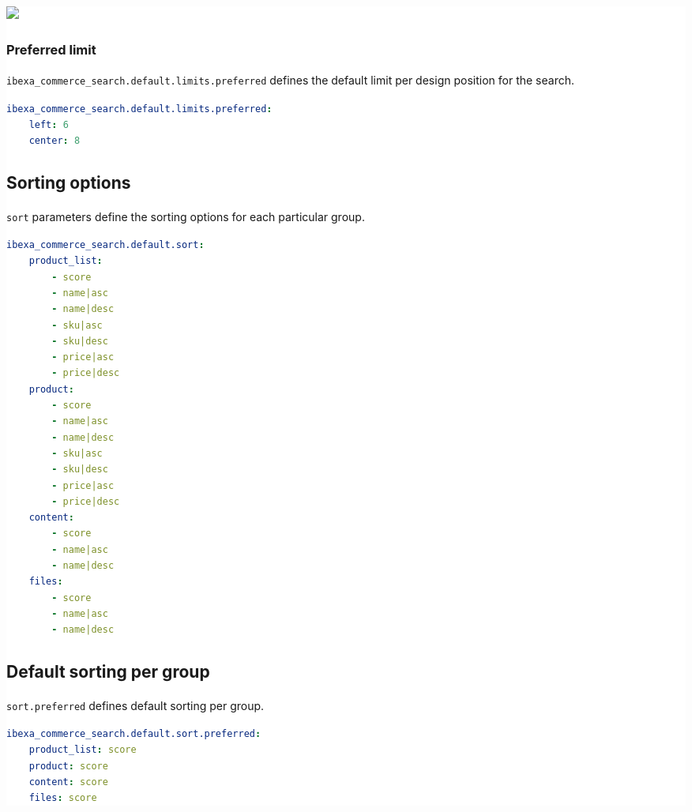 ![](search_limits.png)

### Preferred limit

`ibexa_commerce_search.default.limits.preferred` defines the default limit per design position for the search.

``` yaml
ibexa_commerce_search.default.limits.preferred:
    left: 6
    center: 8
```

## Sorting options

`sort` parameters define the sorting options for each particular group.

``` yaml
ibexa_commerce_search.default.sort:
    product_list:
        - score
        - name|asc
        - name|desc
        - sku|asc
        - sku|desc
        - price|asc
        - price|desc
    product:
        - score
        - name|asc
        - name|desc
        - sku|asc
        - sku|desc
        - price|asc
        - price|desc
    content:
        - score
        - name|asc
        - name|desc
    files:
        - score
        - name|asc
        - name|desc
```

## Default sorting per group

`sort.preferred` defines default sorting per group.

``` yaml
ibexa_commerce_search.default.sort.preferred:
    product_list: score
    product: score
    content: score
    files: score
```
